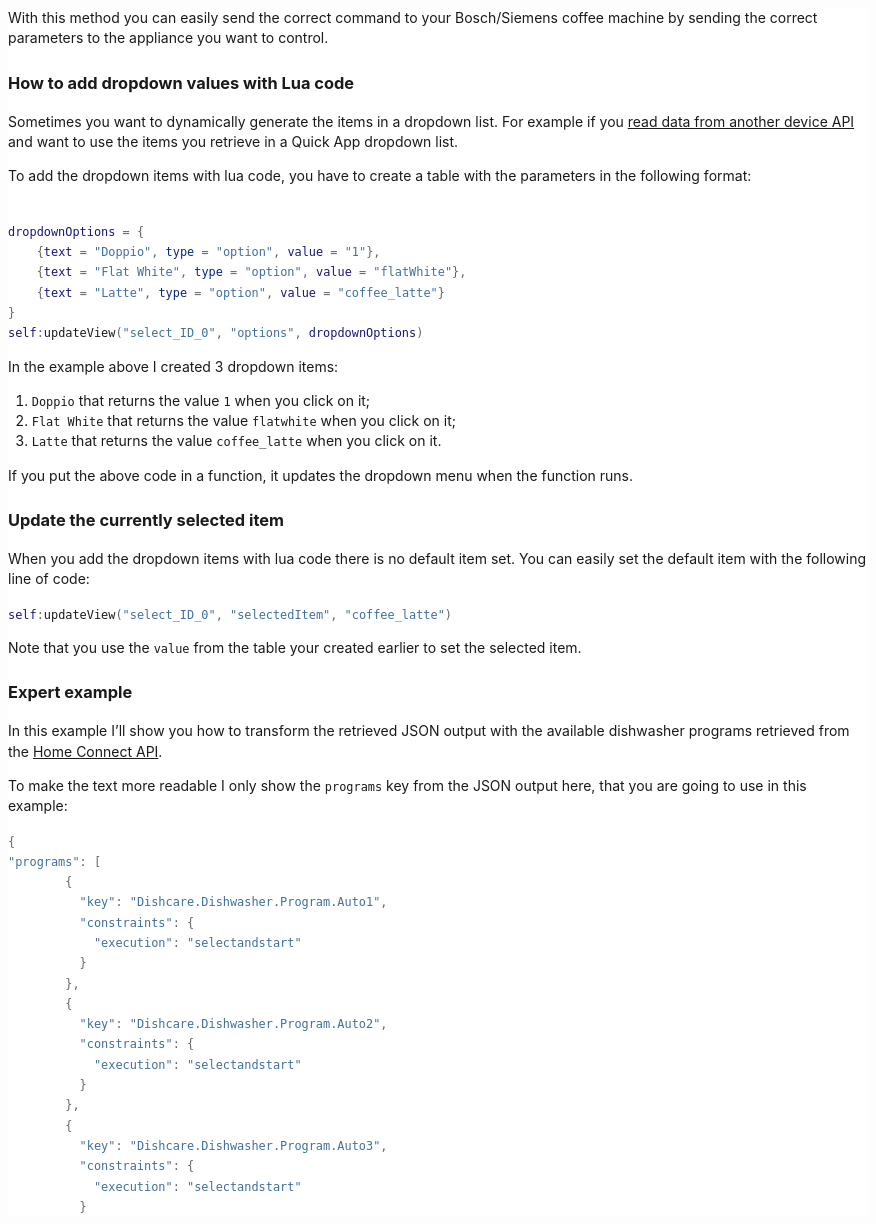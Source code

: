 With this method you can easily send the correct command to your Bosch/Siemens coffee machine by sending the correct parameters to the appliance you want to control.

### How to add dropdown values with Lua code

Sometimes you want to dynamically generate the items in a dropdown list. For example if you [read data from another device API](https://docs.joepverhaeg.nl/hc3-restapi/) and want to use the items you retrieve in a Quick App dropdown list.

To add the dropdown items with lua code, you have to create a table with the parameters in the following format:

```lua

dropdownOptions = {
    {text = "Doppio", type = "option", value = "1"},
    {text = "Flat White", type = "option", value = "flatWhite"},
    {text = "Latte", type = "option", value = "coffee_latte"}
}
self:updateView("select_ID_0", "options", dropdownOptions)
```

In the example above I created 3 dropdown items:

1. `Doppio` that returns the value `1` when you click on it;
2. `Flat White` that returns the value `flatwhite` when you click on it;
3. `Latte` that returns the value `coffee_latte` when you click on it.

If you put the above code in a function, it updates the dropdown menu when the function runs.

### Update the currently selected item

When you add the dropdown items  with lua code there is no default item set. You can easily set the default item with the following line of code:

```lua
self:updateView("select_ID_0", "selectedItem", "coffee_latte")
```

Note that you use the `value` from the table your created earlier to set the selected item.

### Expert example

In this example I’ll show you how to transform the retrieved JSON output with the available dishwasher programs retrieved from the [Home Connect API](https://docs.joepverhaeg.nl/homeconnect/).

To make the text more readable I only show the `programs` key from the JSON output here, that you are going to use in this example:

```lua
{
"programs": [
        {
          "key": "Dishcare.Dishwasher.Program.Auto1",
          "constraints": {
            "execution": "selectandstart"
          }
        },
        {
          "key": "Dishcare.Dishwasher.Program.Auto2",
          "constraints": {
            "execution": "selectandstart"
          }
        },
        {
          "key": "Dishcare.Dishwasher.Program.Auto3",
          "constraints": {
            "execution": "selectandstart"
          }
```